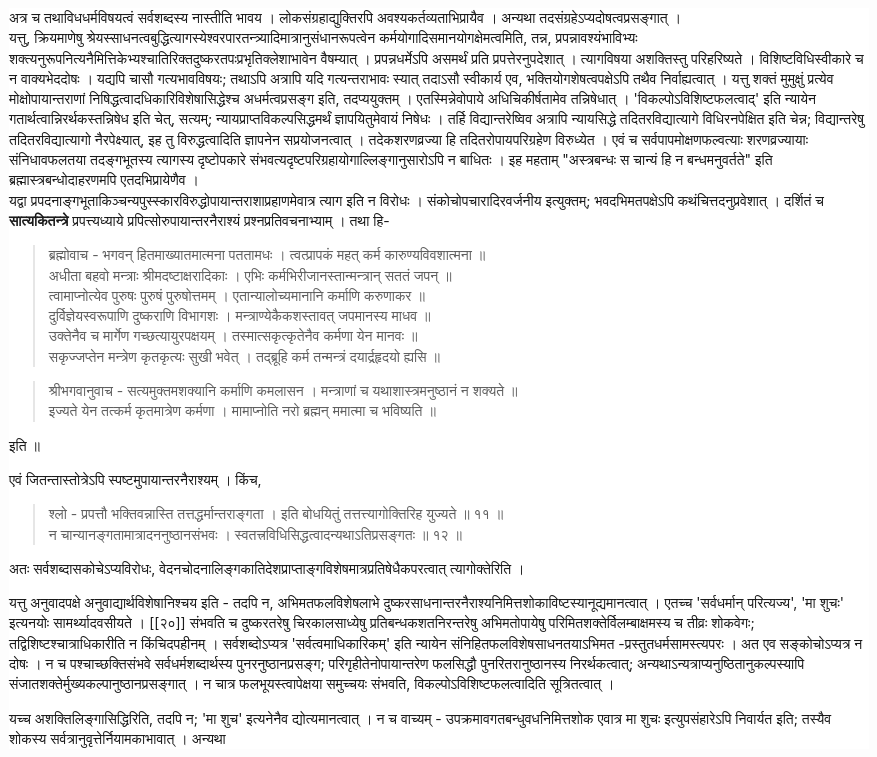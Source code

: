 अत्र च तथाविधधर्मविषयत्वं सर्वशब्दस्य नास्तीति भावय । लोकसंग्रहाद्युक्तिरपि अवश्यकर्तव्यताभिप्रायैव । अन्यथा तदसंग्रहेऽप्यदोषत्वप्रसङ्गात् ।  
यत्तु, क्रियमाणेषु श्रेयस्साधनत्वबुद्धित्यागस्येश्वरपारतन्त्र्यादिमात्रानुसंधानरूपत्वेन कर्मयोगादिसमानयोगक्षेमत्वमिति, तन्न, प्रपन्नावश्यंभाविभ्यः शक्त्यनुरूपनित्यनैमित्तिकेभ्यश्चातिरिक्तदुष्करतपःप्रभृतिक्लेशाभावेन वैषम्यात् । प्रपन्नधर्मेऽपि असमर्थं प्रति प्रपत्तेरनुपदेशात् । त्यागविषया अशक्तिस्तु परिहरिष्यते । विशिष्टविधिस्वीकारे च न वाक्यभेददोषः । यद्यपि चासौ गत्यभावविषयः; तथाऽपि अत्रापि यदि गत्यन्तराभावः स्यात् तदाऽसौ स्वीकार्य एव, भक्तियोगशेषत्वपक्षेऽपि तथैव निर्वाह्यत्वात् । यत्तु शक्तं मुमुक्षुं प्रत्येव मोक्षोपायान्तराणां निषिद्धत्वादधिकारिविशेषासिद्धेश्च अधर्मत्वप्रसङ्ग इति, तदप्ययुक्तम् । एतस्मिन्नेवोपाये अधिचिकीर्षतामेव तन्निषेधात् । 'विकल्पोऽविशिष्टफलत्वाद्' इति न्यायेन गतार्थत्वान्निरर्थकस्तन्निषेध इति चेत्, सत्यम्; न्यायप्राप्तविकल्पसिद्धमर्थं ज्ञापयितुमेवायं निषेधः । तर्हि विद्यान्तरेष्विव अत्रापि न्यायसिद्धे तदितरविद्यात्यागे विधिरनपेक्षित इति चेन्न; विद्यान्तरेषु तदितरविद्यात्यागो नैरपेक्ष्यात्, इह तु विरुद्धत्वादिति ज्ञापनेन सप्रयोजनत्वात् । तदेकशरणव्रज्या हि तदितरोपायपरिग्रहेण विरुध्येत । एवं च सर्वपापमोक्षणफल्वत्याः शरणव्रज्यायाः संनिधावफलतया तदङ्गभूतस्य त्यागस्य दृष्टोपकारे संभवत्यदृष्टपरिग्रहायोगाल्लिङ्गानुसारोऽपि न बाधितः । इह महताम् "अस्त्रबन्धः स चान्यं हि न बन्धमनुवर्तते" इति ब्रह्मास्त्रबन्धोदाहरणमपि एतदभिप्रायेणैव ।  
यद्वा प्रपदनाङ्गभूताकिञ्चन्यपुस्स्कारविरुद्धोपायान्तराशाप्रहाणमेवात्र त्याग इति न विरोधः । संकोचोपचारादिरवर्जनीय इत्युक्तम्; भवदभिमतपक्षेऽपि कथंचित्तदनुप्रवेशात् । दर्शितं च **सात्यकितन्त्रे** प्रपत्त्यध्याये प्रपित्सोरुपायान्तरनैराश्यं प्रश्नप्रतिवचनाभ्याम् । तथा हि-  

> ब्रह्मोवाच - भगवन् हितमाख्यातमात्मना पततामधः । त्वत्प्रापकं महत् कर्म कारुण्यविवशात्मना ॥  
अधीता बहवो मन्त्राः श्रीमदष्टाक्षरादिकाः । एभिः कर्मभिरीजानस्तान्मन्त्रान् सततं जपन् ॥  
त्वामाप्नोत्येव पुरुषः पुरुषं पुरुषोत्तमम् । एतान्यालोच्यमानानि कर्माणि करुणाकर ॥  
दुर्विज्ञेयस्वरूपाणि दुष्कराणि विभागशः । मन्त्राण्येकैकशस्तावत् जपमानस्य माधव ॥  
उक्तेनैव च मार्गेण गच्छत्यायुरपक्षयम् । तस्मात्सकृत्कृतेनैव कर्मणा येन मानवः ॥  
सकृज्जप्तेन मन्त्रेण कृतकृत्यः सुखी भवेत् । तद्ब्रूहि कर्म तन्मन्त्रं दयार्द्रहृदयो ह्यसि ॥  

> श्रीभगवानुवाच - सत्यमुक्तमशक्यानि कर्माणि कमलासन । मन्त्राणां च यथाशास्त्रमनुष्ठानं न शक्यते ॥  
इज्यते येन तत्कर्म कृतमात्रेण कर्मणा । मामाप्नोति नरो ब्रह्मन् ममात्मा च भविष्यति ॥

इति ॥
  
एवं जितन्तास्तोत्रेऽपि स्पष्टमुपायान्तरनैराश्यम् । किंच,  

> श्लो - प्रपत्तौ भक्तिवन्नास्ति तत्तद्धर्मान्तराङ्गता । इति बोधयितुं तत्तत्त्यागोक्तिरिह युज्यते ॥ ११ ॥    
न चान्यानङ्गतामात्रादननुष्ठानसंभवः । स्वतत्त्रविधिसिद्धत्वादन्यथाऽतिप्रसङ्गतः ॥ १२ ॥
  
अतः सर्वशब्दासकोचेऽप्यविरोधः, वेदनचोदनालिङ्गकातिदेशप्राप्ताङ्गविशेषमात्रप्रतिषेधैकपरत्वात् त्यागोक्तेरिति ।  

यत्तु अनुवादपक्षे अनुवाद्यार्थविशेषानिश्चय इति - तदपि न, अभिमतफलविशेषलाभे दुष्करसाधनान्तरनैराश्यनिमित्तशोकाविष्टस्यानूद्यमानत्वात् । एतच्च 'सर्वधर्मान् परित्यज्य', 'मा शुचः' इत्यनयोः सामर्थ्यादवसीयते ।
[[२०]]
संभवति च दुष्करतरेषु चिरकालसाध्येषु प्रतिबन्धकशतनिरन्तरेषु अभिमतोपायेषु परिमितशक्तेर्विलम्बाक्षमस्य च तीव्रः शोकवेगः; तद्विशिष्टश्चात्राधिकारीति न किंचिदपहीनम् । सर्वशब्दोऽप्यत्र 'सर्वत्वमाधिकारिकम्' इति  न्यायेन संनिहितफलविशेषसाधनतयाऽभिमत -प्रस्तुतधर्मसामस्त्यपरः । अत एव सङ्कोचोऽप्यत्र न दोषः । न च पश्चाच्छक्तिसंभवे सर्वधर्मशब्दार्थस्य पुनरनुष्ठानप्रसङ्ग; परिगृहीतेनोपायान्तरेण फलसिद्धौ पुनरितरानुष्ठानस्य निरर्थकत्वात्; अन्यथाऽन्यत्राप्यनुष्ठितानुकल्पस्यापि संजातशक्तेर्मुख्यकल्पानुष्ठानप्रसङ्गात् । न चात्र फलभूयस्त्वापेक्षया समुच्चयः संभवति, विकल्पोऽविशिष्टफलत्वादिति सूत्रितत्वात् ।  

यच्च अशक्तिलिङ्गासिद्धिरिति, तदपि न; 'मा शुच' इत्यनेनैव द्योत्यमानत्वात् । न च वाच्यम् - उपक्रमावगतबन्धुवधनिमित्तशोक एवात्र मा शुचः इत्युपसंहारेऽपि निवार्यत इति; तस्यैव शोकस्य सर्वत्रानुवृत्तेर्नियामकाभावात् । अन्यथा 
